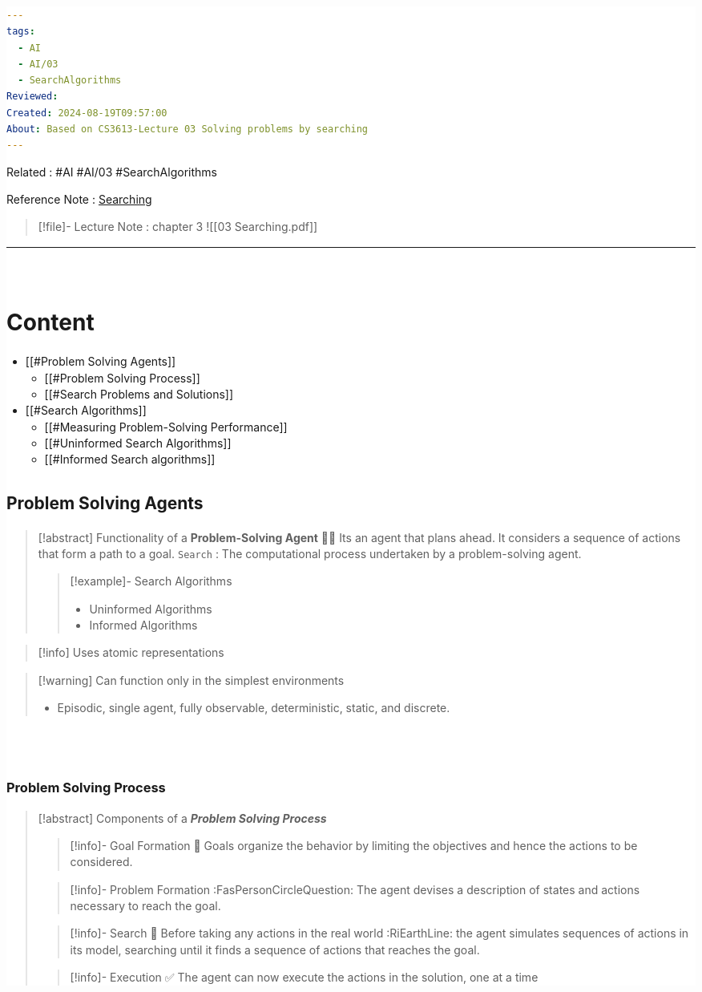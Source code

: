 ```yaml
---
tags:
  - AI
  - AI/03
  - SearchAlgorithms
Reviewed: 
Created: 2024-08-19T09:57:00
About: Based on CS3613-Lecture 03 Solving problems by searching
---
```


Related : #AI #AI/03 #SearchAlgorithms

Reference Note : [Searching](file:///E:%5CAcademics%5CSEM%203%5CCS3613-Introduction%20to%20Artificial%20Intelligence%5CLecture%20note%5C03%20Searching.pdf)

> [!file]- Lecture Note : chapter 3
> ![[03 Searching.pdf]]

---
<br>

# Content
- [[#Problem Solving Agents]]
	- [[#Problem Solving Process]]
	- [[#Search Problems and Solutions]]
- [[#Search Algorithms]]
	- [[#Measuring Problem-Solving Performance]]
	- [[#Uninformed Search Algorithms]]
	- [[#Informed Search algorithms]]

## Problem Solving Agents
>[!abstract] Functionality of a **Problem-Solving Agent** 👨‍💼
>Its an agent that plans ahead. It considers a sequence of actions that form a path to a goal.
>`Search` :  The computational process undertaken by a problem-solving agent.
>>[!example]- Search Algorithms
>>- Uninformed Algorithms
>>- Informed Algorithms

>[!info] Uses atomic representations

>[!warning] Can function only in the simplest environments
>- Episodic, single agent, fully observable, deterministic, static, and discrete.

<br>
<br>

### Problem Solving Process
>[!abstract] Components of a ***Problem Solving Process***
>>[!info]- Goal Formation 🥅
>>Goals organize the behavior by limiting the objectives and hence the actions to be considered.
>
>>[!info]- Problem Formation :FasPersonCircleQuestion:
>>The agent devises a description of states and actions necessary to reach the goal.
>
>>[!info]- Search 🔎 
>>Before taking any actions in the real world :RiEarthLine: the agent simulates sequences of actions in its model, searching until it finds a sequence of actions that reaches the goal.
>
>>[!info]- Execution ✅ 
>>The agent can now execute the actions in the solution, one at a time
